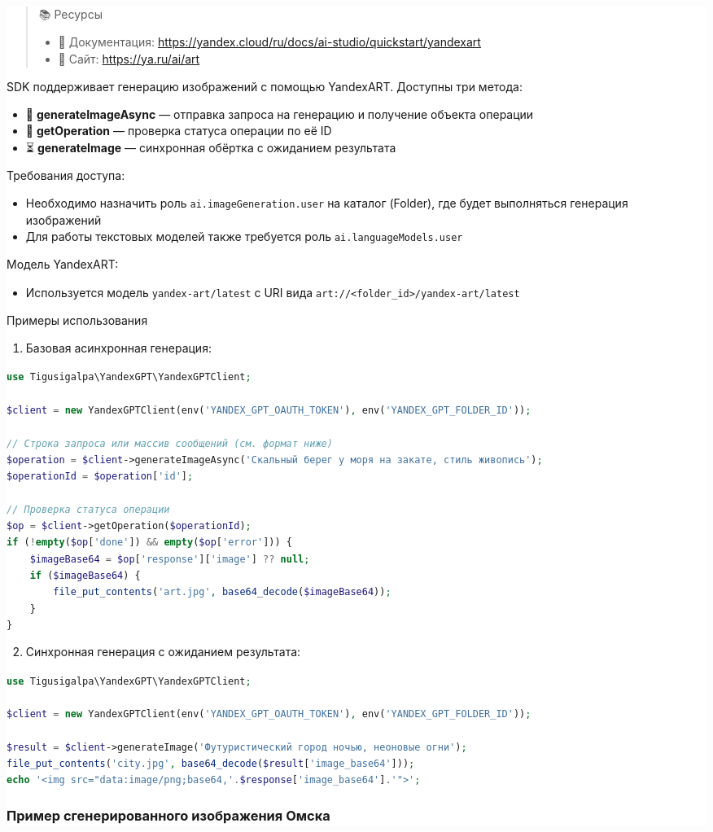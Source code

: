 > 📚 Ресурсы
> - 📖 Документация: https://yandex.cloud/ru/docs/ai-studio/quickstart/yandexart
> - 🎨 Сайт: https://ya.ru/ai/art

SDK поддерживает генерацию изображений с помощью YandexART. Доступны три метода:

- 📨 **generateImageAsync** — отправка запроса на генерацию и получение объекта операции
- 🔎 **getOperation** — проверка статуса операции по её ID
- ⏳ **generateImage** — синхронная обёртка с ожиданием результата

Требования доступа:

- Необходимо назначить роль `ai.imageGeneration.user` на каталог (Folder), где будет выполняться генерация изображений
- Для работы текстовых моделей также требуется роль `ai.languageModels.user`

Модель YandexART:

- Используется модель `yandex-art/latest` с URI вида `art://<folder_id>/yandex-art/latest`

Примеры использования

1) Базовая асинхронная генерация:

```php
use Tigusigalpa\YandexGPT\YandexGPTClient;

$client = new YandexGPTClient(env('YANDEX_GPT_OAUTH_TOKEN'), env('YANDEX_GPT_FOLDER_ID'));

// Строка запроса или массив сообщений (см. формат ниже)
$operation = $client->generateImageAsync('Скальный берег у моря на закате, стиль живопись');
$operationId = $operation['id'];

// Проверка статуса операции
$op = $client->getOperation($operationId);
if (!empty($op['done']) && empty($op['error'])) {
    $imageBase64 = $op['response']['image'] ?? null;
    if ($imageBase64) {
        file_put_contents('art.jpg', base64_decode($imageBase64));
    }
}
```

2) Синхронная генерация с ожиданием результата:

```php
use Tigusigalpa\YandexGPT\YandexGPTClient;

$client = new YandexGPTClient(env('YANDEX_GPT_OAUTH_TOKEN'), env('YANDEX_GPT_FOLDER_ID'));

$result = $client->generateImage('Футуристический город ночью, неоновые огни');
file_put_contents('city.jpg', base64_decode($result['image_base64']));
echo '<img src="data:image/png;base64,'.$response['image_base64'].'">';
```

### Пример сгенерированного изображения Омска

